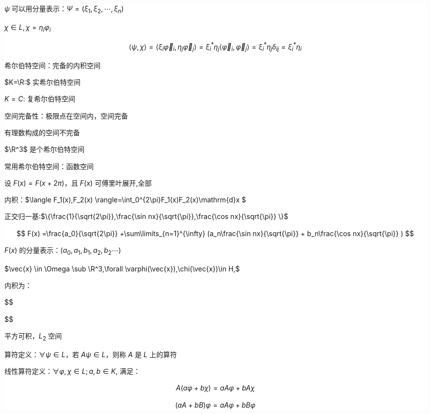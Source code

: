 $\psi$ 可以用分量表示：$\Psi=(\xi_1,\xi_2,\cdots,\xi_n)$

$\chi\in L,\chi=\eta_i\varphi_i$

$$
\langle \psi,\chi \rangle
=\langle \xi_i\vec{\varphi}_i, \eta_j\vec{\varphi}_j\rangle
=\xi_i^*\eta_j\langle \vec{\varphi}_i,\vec{\varphi}_j \rangle
=\xi_i^*\eta_j\delta_{ij}
=\xi_i^*\eta_i 
$$

希尔伯特空间：完备的内积空间

$K=\R:$ 实希尔伯特空间

$K=C:$ 复希尔伯特空间

空间完备性：极限点在空间内，空间完备

有理数构成的空间不完备

$\R^3$ 是个希尔伯特空间

常用希尔伯特空间：函数空间

设 $F(x)=F(x+2\pi)$，且 $F(x)$ 可傅里叶展开,全部

内积：$\langle F_1(x),F_2(x) \rangle=\int_0^{2\pi}F_1(x)F_2(x)\mathrm{d}x $

正交归一基:$\{\frac{1}{\sqrt{2\pi}},\frac{\sin nx}{\sqrt{\pi}},\frac{\cos nx}{\sqrt{\pi}} \}$

$$
F(x)
=\frac{a_0}{\sqrt{2\pi}}
+\sum\limits_{n=1}^{\infty} (a_n\frac{\sin nx}{\sqrt{\pi}} + b_n\frac{\cos nx}{\sqrt{\pi}} )
$$

$F(x)$ 的分量表示：$(a_0,a_1,b_1,a_2,b_2\cdots)$

$\vec{x} \in \Omega \sub \R^3,\forall \varphi(\vec{x}),\chi(\vec{x})\in H,$

内积为：

$$

$$

平方可积，$L_2$ 空间

算符定义：$\forall \psi\in L$，若 $A\psi\in L$，则称 $A$ 是 $L$ 上的算符

线性算符定义：$\forall \varphi,\chi\in L;a,b\in K,$ 满足：

$$
A(a\varphi+b\chi)
=aA\varphi+bA\chi
$$

$$
(aA+bB)\varphi
=aA\varphi+bB\varphi
$$
